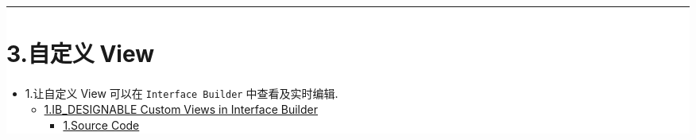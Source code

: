 ***

# 3.自定义 View<a name="custom_view"/>
* 1.让自定义 View 可以在 `Interface Builder` 中查看及实时编辑.
	* [1.IB_DESIGNABLE Custom Views in Interface Builder](https://useyourloaf.com/blog/ib-designable-custom-views-in-interface-builder/)
		* [1.Source Code](https://github.com/kharrison/CodeExamples/tree/master/Designable)
	





	
	
	
